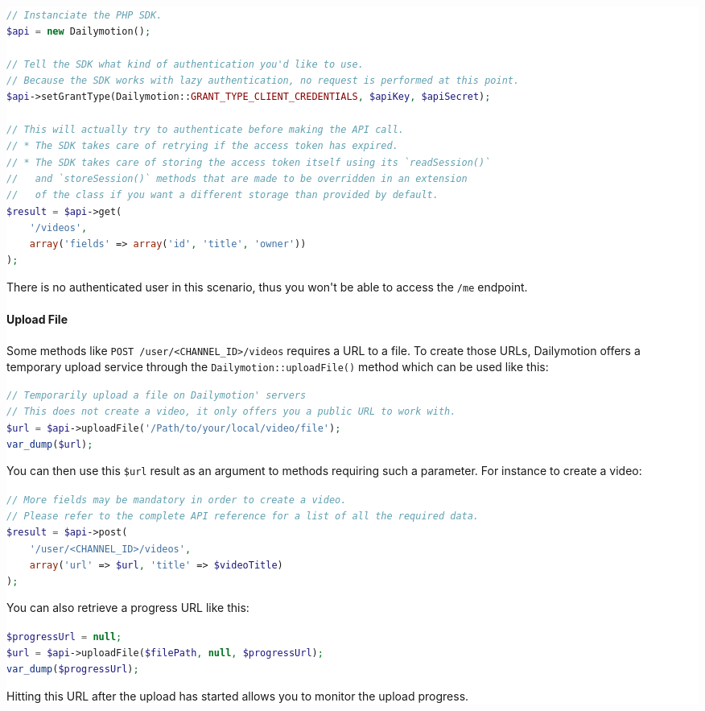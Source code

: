 ```php
// Instanciate the PHP SDK.
$api = new Dailymotion();

// Tell the SDK what kind of authentication you'd like to use. 
// Because the SDK works with lazy authentication, no request is performed at this point.
$api->setGrantType(Dailymotion::GRANT_TYPE_CLIENT_CREDENTIALS, $apiKey, $apiSecret);

// This will actually try to authenticate before making the API call.
// * The SDK takes care of retrying if the access token has expired.
// * The SDK takes care of storing the access token itself using its `readSession()`
//   and `storeSession()` methods that are made to be overridden in an extension
//   of the class if you want a different storage than provided by default.
$result = $api->get(
    '/videos',
    array('fields' => array('id', 'title', 'owner'))
);
```

There is no authenticated user in this scenario, thus you won't be able to access the `/me` endpoint.

#### Upload File

Some methods like `POST /user/<CHANNEL_ID>/videos` requires a URL to a file.
To create those URLs, Dailymotion offers a temporary upload service through the `Dailymotion::uploadFile()` method which can be used like this:

```php
// Temporarily upload a file on Dailymotion' servers
// This does not create a video, it only offers you a public URL to work with.
$url = $api->uploadFile('/Path/to/your/local/video/file');
var_dump($url);
```

You can then use this `$url` result as an argument to methods requiring such a parameter.
For instance to create a video:

```php
// More fields may be mandatory in order to create a video.
// Please refer to the complete API reference for a list of all the required data.
$result = $api->post(
    '/user/<CHANNEL_ID>/videos',
    array('url' => $url, 'title' => $videoTitle)
);
```
You can also retrieve a progress URL like this:

```php
$progressUrl = null;
$url = $api->uploadFile($filePath, null, $progressUrl);
var_dump($progressUrl);
```

Hitting this URL after the upload has started allows you to monitor the upload progress.
